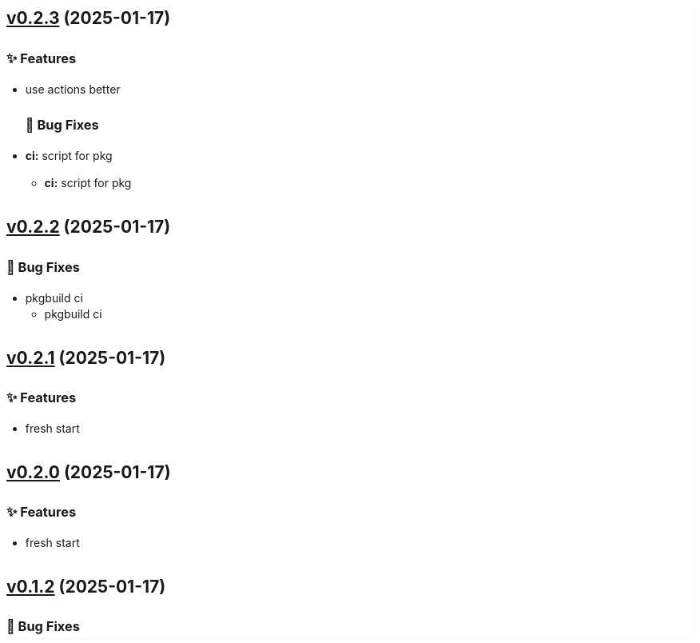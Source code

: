   
<a name="v0.2.3"></a>

## [v0.2.3](https://github.com/MuntasirSZN/getquotes/compare/v0.2.2...v0.2.3) (2025-01-17)

### ✨ Features

- use actions better
  
  ### 🐞 Bug Fixes

- **ci:** script for pkg
  - **ci:** script for pkg
  
  
<a name="v0.2.2"></a>

## [v0.2.2](https://github.com/MuntasirSZN/getquotes/compare/v0.2.1...v0.2.2) (2025-01-17)

### 🐞 Bug Fixes

- pkgbuild ci
  - pkgbuild ci
  
  
<a name="v0.2.1"></a>

## [v0.2.1](https://github.com/MuntasirSZN/getquotes/compare/v0.2.0...v0.2.1) (2025-01-17)

### ✨ Features

- fresh start
  
  
<a name="v0.2.0"></a>

## [v0.2.0](https://github.com/MuntasirSZN/getquotes/compare/v0.1.2...v0.2.0) (2025-01-17)

### ✨ Features

- fresh start
  
  
<a name="v0.1.2"></a>

## [v0.1.2](https://github.com/MuntasirSZN/getquotes/compare/v0.1.1...v0.1.2) (2025-01-17)

### 🐞 Bug Fixes

